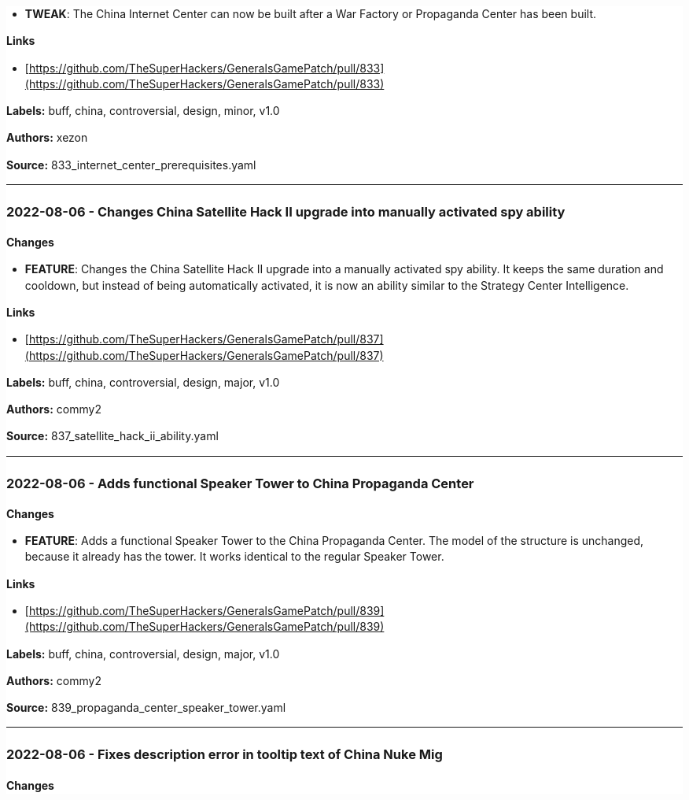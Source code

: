 - **TWEAK**: The China Internet Center can now be built after a War Factory or Propaganda Center has been built.

**Links**

- [https://github.com/TheSuperHackers/GeneralsGamePatch/pull/833](https://github.com/TheSuperHackers/GeneralsGamePatch/pull/833)

**Labels:** buff, china, controversial, design, minor, v1.0

**Authors:** xezon

**Source:** 833_internet_center_prerequisites.yaml

---
### 2022-08-06 - Changes China Satellite Hack II upgrade into manually activated spy ability <a name='link__20220806__837_satellite_hack_ii_ability'></a>
**Changes**

- **FEATURE**: Changes the China Satellite Hack II upgrade into a manually activated spy ability. It keeps the same duration and cooldown, but instead of being automatically activated, it is now an ability similar to the Strategy Center Intelligence.

**Links**

- [https://github.com/TheSuperHackers/GeneralsGamePatch/pull/837](https://github.com/TheSuperHackers/GeneralsGamePatch/pull/837)

**Labels:** buff, china, controversial, design, major, v1.0

**Authors:** commy2

**Source:** 837_satellite_hack_ii_ability.yaml

---
### 2022-08-06 - Adds functional Speaker Tower to China Propaganda Center <a name='link__20220806__839_propaganda_center_speaker_tower'></a>
**Changes**

- **FEATURE**: Adds a functional Speaker Tower to the China Propaganda Center. The model of the structure is unchanged, because it already has the tower. It works identical to the regular Speaker Tower.

**Links**

- [https://github.com/TheSuperHackers/GeneralsGamePatch/pull/839](https://github.com/TheSuperHackers/GeneralsGamePatch/pull/839)

**Labels:** buff, china, controversial, design, major, v1.0

**Authors:** commy2

**Source:** 839_propaganda_center_speaker_tower.yaml

---
### 2022-08-06 - Fixes description error in tooltip text of China Nuke Mig <a name='link__20220806__840_nuke_mig_tooltip_text'></a>
**Changes**
